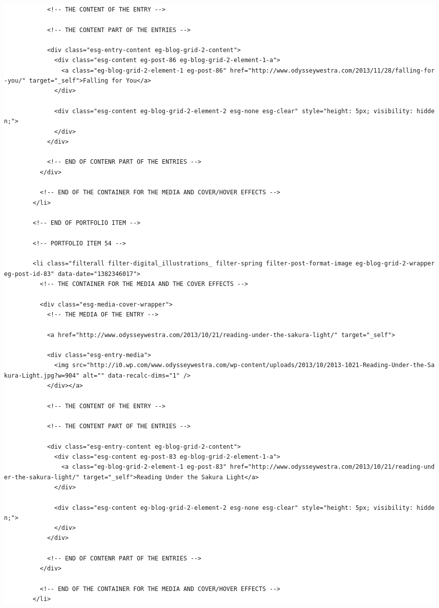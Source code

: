                 <!-- THE CONTENT OF THE ENTRY -->
                
                <!-- THE CONTENT PART OF THE ENTRIES -->
                
                <div class="esg-entry-content eg-blog-grid-2-content">
                  <div class="esg-content eg-post-86 eg-blog-grid-2-element-1-a">
                    <a class="eg-blog-grid-2-element-1 eg-post-86" href="http://www.odysseywestra.com/2013/11/28/falling-for-you/" target="_self">Falling for You</a>
                  </div>
                  
                  <div class="esg-content eg-blog-grid-2-element-2 esg-none esg-clear" style="height: 5px; visibility: hidden;">
                  </div>
                </div>
                
                <!-- END OF CONTENR PART OF THE ENTRIES -->
              </div>
              
              <!-- END OF THE CONTAINER FOR THE MEDIA AND COVER/HOVER EFFECTS -->
            </li>
            
            <!-- END OF PORTFOLIO ITEM -->
            
            <!-- PORTFOLIO ITEM 54 -->
            
            <li class="filterall filter-digital_illustrations_ filter-spring filter-post-format-image eg-blog-grid-2-wrapper eg-post-id-83" data-date="1382346017">
              <!-- THE CONTAINER FOR THE MEDIA AND THE COVER EFFECTS -->
              
              <div class="esg-media-cover-wrapper">
                <!-- THE MEDIA OF THE ENTRY -->
                
                <a href="http://www.odysseywestra.com/2013/10/21/reading-under-the-sakura-light/" target="_self">
                
                <div class="esg-entry-media">
                  <img src="http://i0.wp.com/www.odysseywestra.com/wp-content/uploads/2013/10/2013-1021-Reading-Under-the-Sakura-Light.jpg?w=904" alt="" data-recalc-dims="1" />
                </div></a> 
                
                <!-- THE CONTENT OF THE ENTRY -->
                
                <!-- THE CONTENT PART OF THE ENTRIES -->
                
                <div class="esg-entry-content eg-blog-grid-2-content">
                  <div class="esg-content eg-post-83 eg-blog-grid-2-element-1-a">
                    <a class="eg-blog-grid-2-element-1 eg-post-83" href="http://www.odysseywestra.com/2013/10/21/reading-under-the-sakura-light/" target="_self">Reading Under the Sakura Light</a>
                  </div>
                  
                  <div class="esg-content eg-blog-grid-2-element-2 esg-none esg-clear" style="height: 5px; visibility: hidden;">
                  </div>
                </div>
                
                <!-- END OF CONTENR PART OF THE ENTRIES -->
              </div>
              
              <!-- END OF THE CONTAINER FOR THE MEDIA AND COVER/HOVER EFFECTS -->
            </li>
            
